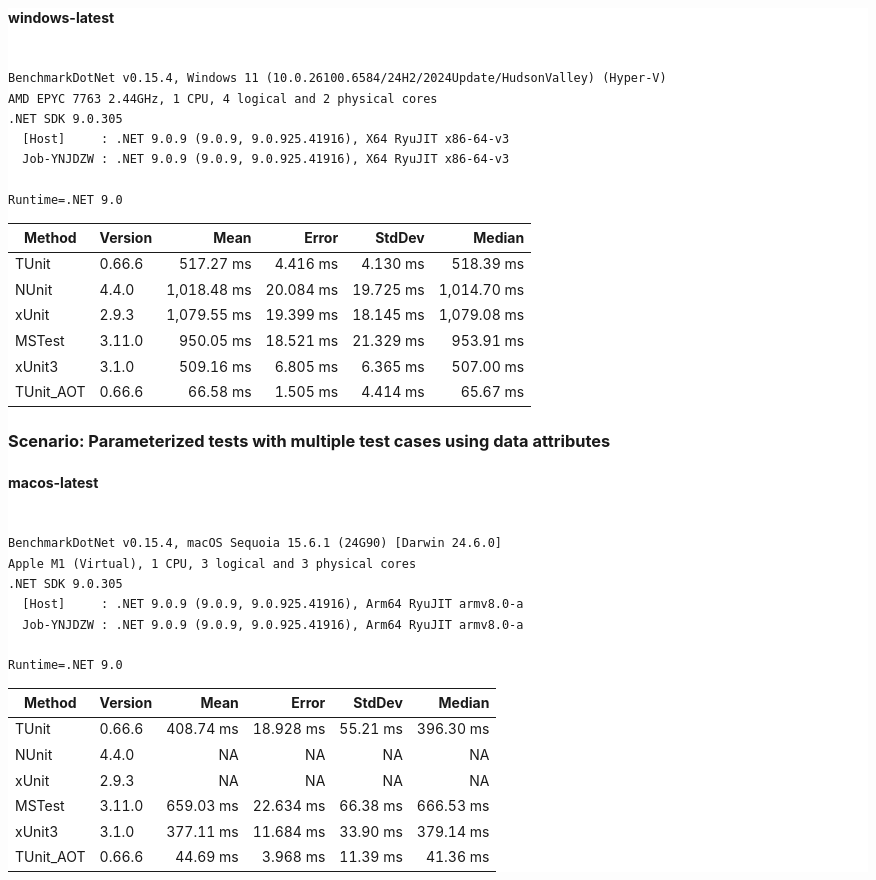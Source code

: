 

#### windows-latest

```

BenchmarkDotNet v0.15.4, Windows 11 (10.0.26100.6584/24H2/2024Update/HudsonValley) (Hyper-V)
AMD EPYC 7763 2.44GHz, 1 CPU, 4 logical and 2 physical cores
.NET SDK 9.0.305
  [Host]     : .NET 9.0.9 (9.0.9, 9.0.925.41916), X64 RyuJIT x86-64-v3
  Job-YNJDZW : .NET 9.0.9 (9.0.9, 9.0.925.41916), X64 RyuJIT x86-64-v3

Runtime=.NET 9.0  

```
| Method    | Version | Mean        | Error     | StdDev    | Median      |
|---------- |-------- |------------:|----------:|----------:|------------:|
| TUnit     | 0.66.6  |   517.27 ms |  4.416 ms |  4.130 ms |   518.39 ms |
| NUnit     | 4.4.0   | 1,018.48 ms | 20.084 ms | 19.725 ms | 1,014.70 ms |
| xUnit     | 2.9.3   | 1,079.55 ms | 19.399 ms | 18.145 ms | 1,079.08 ms |
| MSTest    | 3.11.0  |   950.05 ms | 18.521 ms | 21.329 ms |   953.91 ms |
| xUnit3    | 3.1.0   |   509.16 ms |  6.805 ms |  6.365 ms |   507.00 ms |
| TUnit_AOT | 0.66.6  |    66.58 ms |  1.505 ms |  4.414 ms |    65.67 ms |


### Scenario: Parameterized tests with multiple test cases using data attributes

#### macos-latest

```

BenchmarkDotNet v0.15.4, macOS Sequoia 15.6.1 (24G90) [Darwin 24.6.0]
Apple M1 (Virtual), 1 CPU, 3 logical and 3 physical cores
.NET SDK 9.0.305
  [Host]     : .NET 9.0.9 (9.0.9, 9.0.925.41916), Arm64 RyuJIT armv8.0-a
  Job-YNJDZW : .NET 9.0.9 (9.0.9, 9.0.925.41916), Arm64 RyuJIT armv8.0-a

Runtime=.NET 9.0  

```
| Method    | Version | Mean      | Error     | StdDev   | Median    |
|---------- |-------- |----------:|----------:|---------:|----------:|
| TUnit     | 0.66.6  | 408.74 ms | 18.928 ms | 55.21 ms | 396.30 ms |
| NUnit     | 4.4.0   |        NA |        NA |       NA |        NA |
| xUnit     | 2.9.3   |        NA |        NA |       NA |        NA |
| MSTest    | 3.11.0  | 659.03 ms | 22.634 ms | 66.38 ms | 666.53 ms |
| xUnit3    | 3.1.0   | 377.11 ms | 11.684 ms | 33.90 ms | 379.14 ms |
| TUnit_AOT | 0.66.6  |  44.69 ms |  3.968 ms | 11.39 ms |  41.36 ms |
